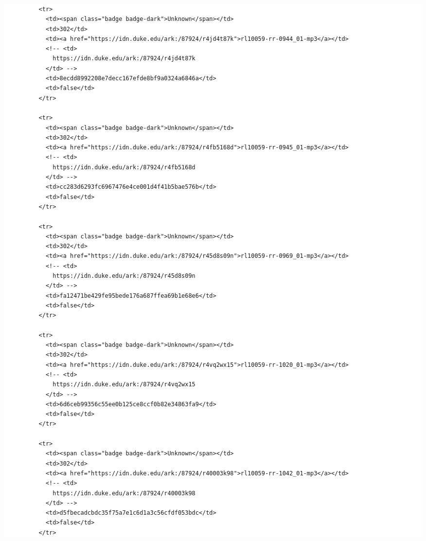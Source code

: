               <tr>
                <td><span class="badge badge-dark">Unknown</span></td>
                <td>302</td>
                <td><a href="https://idn.duke.edu/ark:/87924/r4jd4t87k">rl10059-rr-0944_01-mp3</a></td>
                <!-- <td>
                  https://idn.duke.edu/ark:/87924/r4jd4t87k
                </td> -->
                <td>8ecdd8992208e7decc167efde8bf9a0324a6846a</td>
                <td>false</td>
              </tr>
            
              <tr>
                <td><span class="badge badge-dark">Unknown</span></td>
                <td>302</td>
                <td><a href="https://idn.duke.edu/ark:/87924/r4fb5168d">rl10059-rr-0945_01-mp3</a></td>
                <!-- <td>
                  https://idn.duke.edu/ark:/87924/r4fb5168d
                </td> -->
                <td>cc283d6293fc6967476e4ce001d4f41b5bae576b</td>
                <td>false</td>
              </tr>
            
              <tr>
                <td><span class="badge badge-dark">Unknown</span></td>
                <td>302</td>
                <td><a href="https://idn.duke.edu/ark:/87924/r45d8s09n">rl10059-rr-0969_01-mp3</a></td>
                <!-- <td>
                  https://idn.duke.edu/ark:/87924/r45d8s09n
                </td> -->
                <td>fa12471be429fe95bede176a687ffea69b1e68e6</td>
                <td>false</td>
              </tr>
            
              <tr>
                <td><span class="badge badge-dark">Unknown</span></td>
                <td>302</td>
                <td><a href="https://idn.duke.edu/ark:/87924/r4vq2wx15">rl10059-rr-1020_01-mp3</a></td>
                <!-- <td>
                  https://idn.duke.edu/ark:/87924/r4vq2wx15
                </td> -->
                <td>6d6ceb99356c55ee0b125ce8ccf0b82e34863fa9</td>
                <td>false</td>
              </tr>
            
              <tr>
                <td><span class="badge badge-dark">Unknown</span></td>
                <td>302</td>
                <td><a href="https://idn.duke.edu/ark:/87924/r40003k98">rl10059-rr-1042_01-mp3</a></td>
                <!-- <td>
                  https://idn.duke.edu/ark:/87924/r40003k98
                </td> -->
                <td>d5fbecadcbdc35f75a7e1c6d1a3c56cfdf053bdc</td>
                <td>false</td>
              </tr>
            